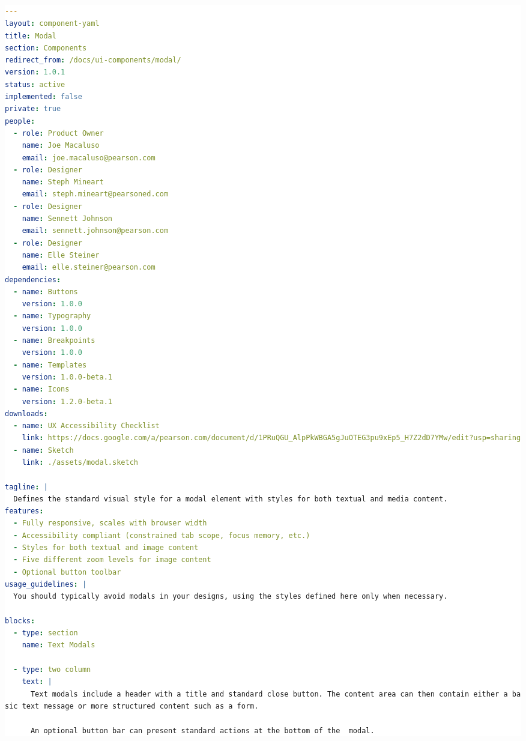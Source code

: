 ```yaml
---
layout: component-yaml
title: Modal
section: Components
redirect_from: /docs/ui-components/modal/
version: 1.0.1
status: active
implemented: false
private: true
people:
  - role: Product Owner
    name: Joe Macaluso
    email: joe.macaluso@pearson.com
  - role: Designer
    name: Steph Mineart
    email: steph.mineart@pearsoned.com
  - role: Designer
    name: Sennett Johnson
    email: sennett.johnson@pearson.com
  - role: Designer
    name: Elle Steiner
    email: elle.steiner@pearson.com
dependencies:
  - name: Buttons
    version: 1.0.0
  - name: Typography
    version: 1.0.0
  - name: Breakpoints
    version: 1.0.0
  - name: Templates
    version: 1.0.0-beta.1
  - name: Icons
    version: 1.2.0-beta.1
downloads:
  - name: UX Accessibility Checklist
    link: https://docs.google.com/a/pearson.com/document/d/1PRuQGU_AlpPkWBGA5gJuOTEG3pu9xEp5_H7Z2dD7YMw/edit?usp=sharing
  - name: Sketch
    link: ./assets/modal.sketch

tagline: |
  Defines the standard visual style for a modal element with styles for both textual and media content.
features:
  - Fully responsive, scales with browser width
  - Accessibility compliant (constrained tab scope, focus memory, etc.)
  - Styles for both textual and image content
  - Five different zoom levels for image content
  - Optional button toolbar
usage_guidelines: |
  You should typically avoid modals in your designs, using the styles defined here only when necessary.

blocks:
  - type: section
    name: Text Modals

  - type: two column
    text: |
      Text modals include a header with a title and standard close button. The content area can then contain either a basic text message or more structured content such as a form.

      An optional button bar can present standard actions at the bottom of the  modal.
```